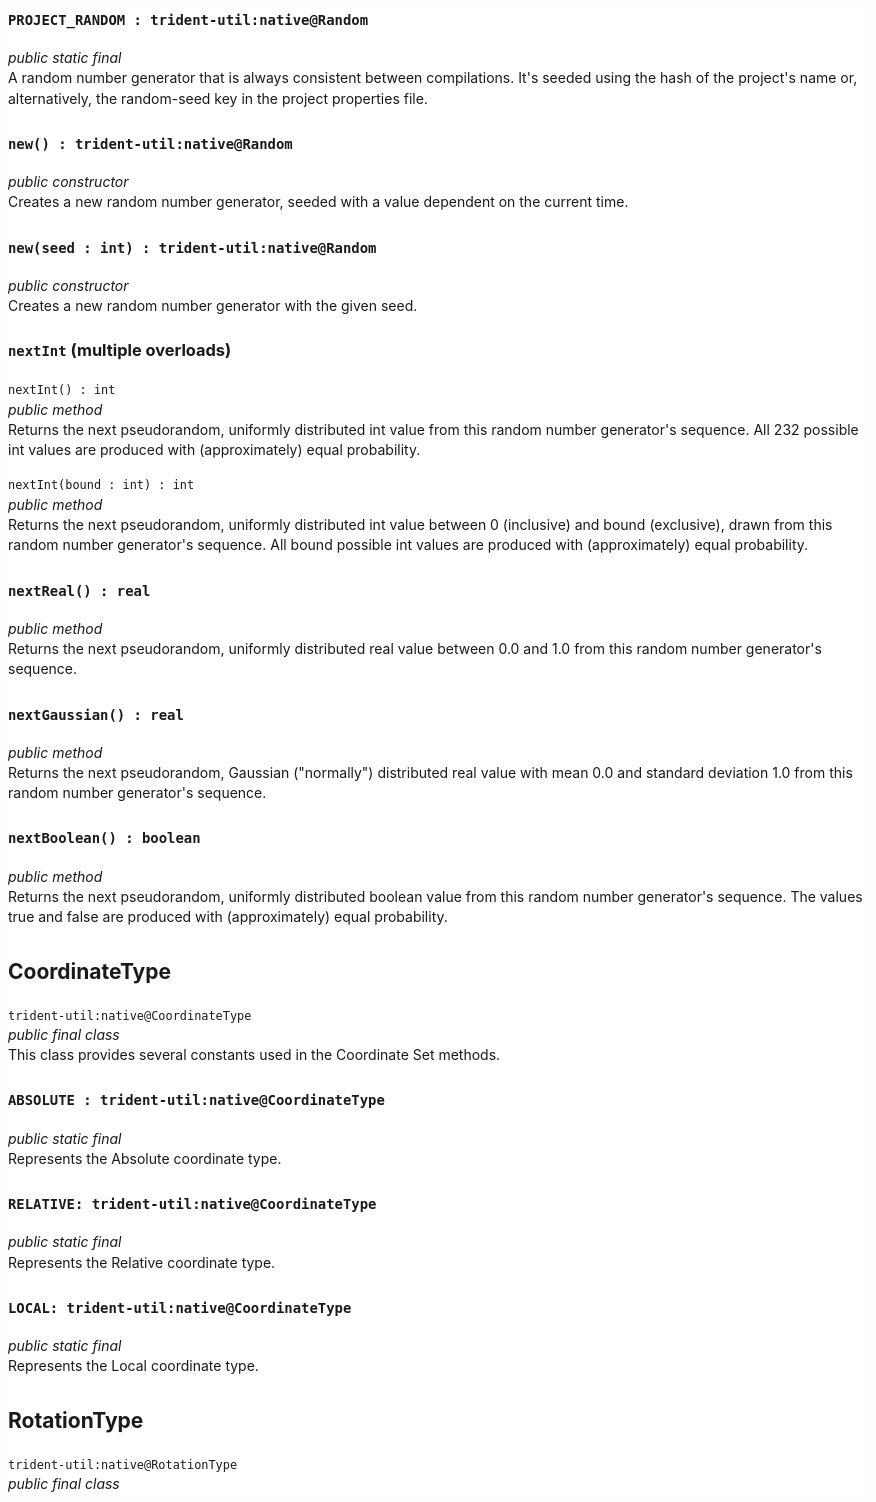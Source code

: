 ### `PROJECT_RANDOM : trident-util:native@Random`  
*public static final*  
A random number generator that is always consistent between compilations. It's seeded using the hash of the project's name or, alternatively, the random-seed key in the project properties file.  
  
### `new() : trident-util:native@Random`  
*public constructor*  
Creates a new random number generator, seeded with a value dependent on the current time.  
  
### `new(seed : int) : trident-util:native@Random`  
*public constructor*  
Creates a new random number generator with the given seed.  
  
### `nextInt` (multiple overloads)  
`nextInt() : int`  
*public method*  
Returns the next pseudorandom, uniformly distributed int value from this random number generator's sequence. All 232 possible  
int values are produced with (approximately) equal probability.  
  
`nextInt(bound : int) : int`  
*public method*  
Returns the next pseudorandom, uniformly distributed int value between 0 (inclusive) and bound (exclusive), drawn from this random number generator's sequence. All bound possible int values are produced with (approximately) equal probability.  
  
### `nextReal() : real`  
*public method*  
Returns the next pseudorandom, uniformly distributed real value between 0.0 and 1.0 from this random number generator's sequence.  
  
### `nextGaussian() : real`  
*public method*  
Returns the next pseudorandom, Gaussian ("normally") distributed real value with mean 0.0 and standard deviation 1.0 from this random number generator's sequence.  
  
### `nextBoolean() : boolean`  
*public method*  
Returns the next pseudorandom, uniformly distributed boolean value from this random number generator's sequence. The values true and false are produced with (approximately) equal probability.  
  
## CoordinateType  
`trident-util:native@CoordinateType`  
*public final class*  
This class provides several constants used in the Coordinate Set methods.  
  
### `ABSOLUTE : trident-util:native@CoordinateType`  
*public static final*  
Represents the Absolute coordinate type.  
### `RELATIVE: trident-util:native@CoordinateType`  
*public static final*  
Represents the Relative coordinate type.  
### `LOCAL: trident-util:native@CoordinateType`  
*public static final*  
Represents the Local coordinate type.  
## RotationType  
`trident-util:native@RotationType`  
*public final class*  